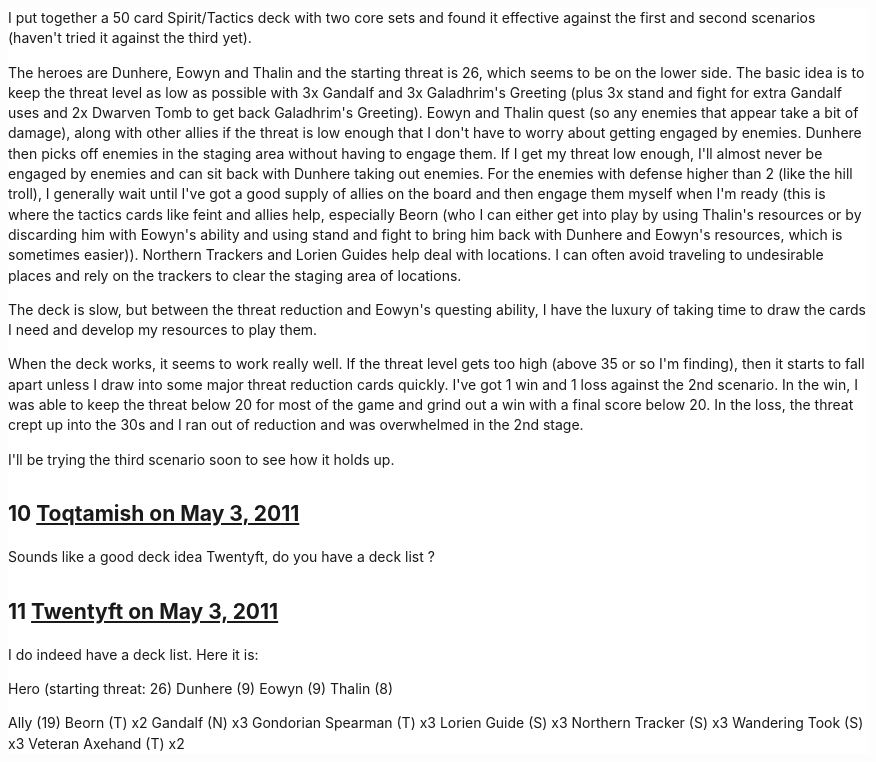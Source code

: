 I put together a 50 card Spirit/Tactics deck with two core sets and found it effective against the first and second scenarios (haven't tried it against the third yet).

The heroes are Dunhere, Eowyn and Thalin and the starting threat is 26, which seems to be on the lower side. The basic idea is to keep the threat level as low as possible with 3x Gandalf and 3x Galadhrim's Greeting (plus 3x stand and fight for extra Gandalf uses and 2x Dwarven Tomb to get back Galadhrim's Greeting). Eowyn and Thalin quest (so any enemies that appear take a bit of damage), along with other allies if the threat is low enough that I don't have to worry about getting engaged by enemies. Dunhere then picks off enemies in the staging area without having to engage them. If I get my threat low enough, I'll almost never be engaged by enemies and can sit back with Dunhere taking out enemies. For the enemies with defense higher than 2 (like the hill troll), I generally wait until I've got a good supply of allies on the board and then engage them myself when I'm ready (this is where the tactics cards like feint and allies help, especially Beorn (who I can either get into play by using Thalin's resources or by discarding him with Eowyn's ability and using stand and fight to bring him back with Dunhere and Eowyn's resources, which is sometimes easier)). Northern Trackers and Lorien Guides help deal with locations. I can often avoid traveling to undesirable places and rely on the trackers to clear the staging area of locations.

The deck is slow, but between the threat reduction and Eowyn's questing ability, I have the luxury of taking time to draw the cards I need and develop my resources to play them.

When the deck works, it seems to work really well. If the threat level gets too high (above 35 or so I'm finding), then it starts to fall apart unless I draw into some major threat reduction cards quickly. I've got 1 win and 1 loss against the 2nd scenario. In the win, I was able to keep the threat below 20 for most of the game and grind out a win with a final score below 20. In the loss, the threat crept up into the 30s and I ran out of reduction and was overwhelmed in the 2nd stage.

I'll be trying the third scenario soon to see how it holds up.

## 10 [Toqtamish on May 3, 2011](https://community.fantasyflightgames.com/topic/45921-best-solo-deck/?do=findComment&comment=462764)

Sounds like a good deck idea Twentyft, do you have a deck list ?

## 11 [Twentyft on May 3, 2011](https://community.fantasyflightgames.com/topic/45921-best-solo-deck/?do=findComment&comment=462806)

I do indeed have a deck list. Here it is:

Hero (starting threat: 26)
Dunhere (9)
Eowyn (9)
Thalin (8)


Ally (19)
Beorn (T) x2
Gandalf (N) x3
Gondorian Spearman (T) x3
Lorien Guide (S) x3
Northern Tracker (S) x3
Wandering Took (S) x3
Veteran Axehand (T) x2
